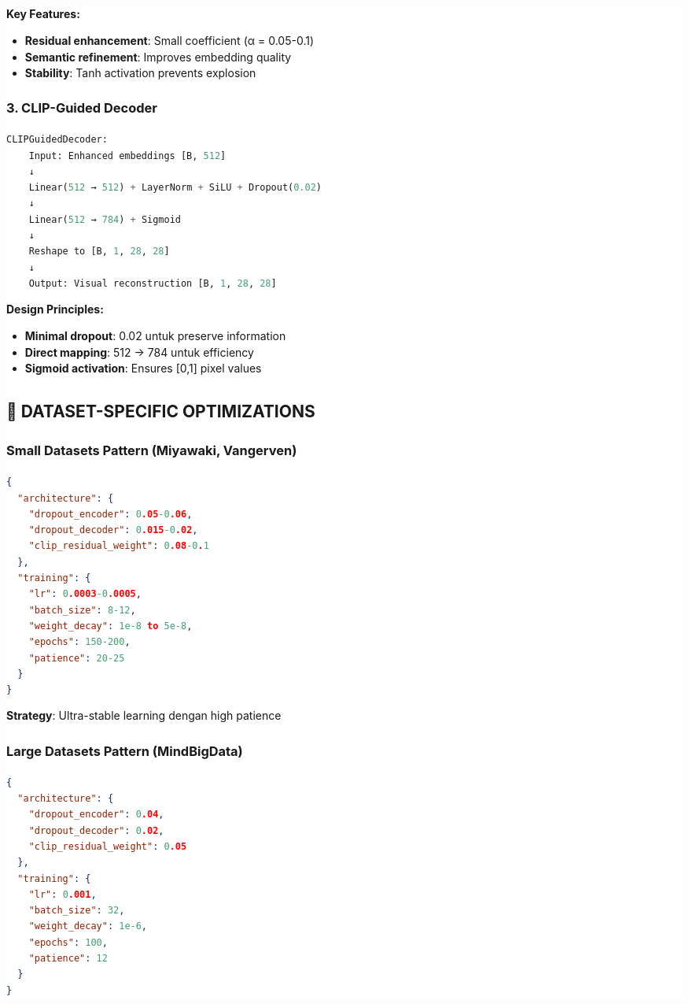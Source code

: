 **Key Features:**
- **Residual enhancement**: Small coefficient (α = 0.05-0.1)
- **Semantic refinement**: Improves embedding quality
- **Stability**: Tanh activation prevents explosion

### **3. CLIP-Guided Decoder**

```python
CLIPGuidedDecoder:
    Input: Enhanced embeddings [B, 512]
    ↓
    Linear(512 → 512) + LayerNorm + SiLU + Dropout(0.02)
    ↓
    Linear(512 → 784) + Sigmoid
    ↓
    Reshape to [B, 1, 28, 28]
    ↓
    Output: Visual reconstruction [B, 1, 28, 28]
```

**Design Principles:**
- **Minimal dropout**: 0.02 untuk preserve information
- **Direct mapping**: 512 → 784 untuk efficiency
- **Sigmoid activation**: Ensures [0,1] pixel values

## 🎯 **DATASET-SPECIFIC OPTIMIZATIONS**

### **Small Datasets Pattern** (Miyawaki, Vangerven)

```json
{
  "architecture": {
    "dropout_encoder": 0.05-0.06,
    "dropout_decoder": 0.015-0.02,
    "clip_residual_weight": 0.08-0.1
  },
  "training": {
    "lr": 0.0003-0.0005,
    "batch_size": 8-12,
    "weight_decay": 1e-8 to 5e-8,
    "epochs": 150-200,
    "patience": 20-25
  }
}
```

**Strategy**: Ultra-stable learning dengan high patience

### **Large Datasets Pattern** (MindBigData)

```json
{
  "architecture": {
    "dropout_encoder": 0.04,
    "dropout_decoder": 0.02,
    "clip_residual_weight": 0.05
  },
  "training": {
    "lr": 0.001,
    "batch_size": 32,
    "weight_decay": 1e-6,
    "epochs": 100,
    "patience": 12
  }
}
```